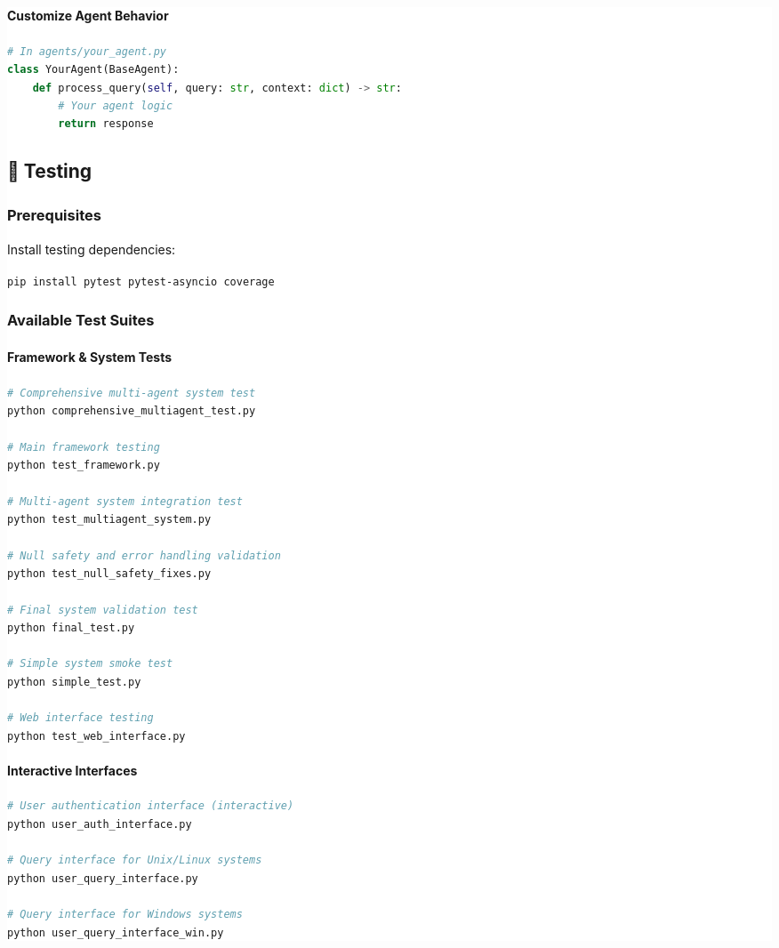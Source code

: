 #### Customize Agent Behavior
```python
# In agents/your_agent.py
class YourAgent(BaseAgent):
    def process_query(self, query: str, context: dict) -> str:
        # Your agent logic
        return response
```

## 🧪 Testing

### Prerequisites
Install testing dependencies:
```bash
pip install pytest pytest-asyncio coverage
```

### Available Test Suites

#### Framework & System Tests
```bash
# Comprehensive multi-agent system test
python comprehensive_multiagent_test.py

# Main framework testing
python test_framework.py

# Multi-agent system integration test
python test_multiagent_system.py

# Null safety and error handling validation
python test_null_safety_fixes.py

# Final system validation test
python final_test.py

# Simple system smoke test
python simple_test.py

# Web interface testing
python test_web_interface.py
```

#### Interactive Interfaces
```bash
# User authentication interface (interactive)
python user_auth_interface.py

# Query interface for Unix/Linux systems
python user_query_interface.py

# Query interface for Windows systems
python user_query_interface_win.py
```
